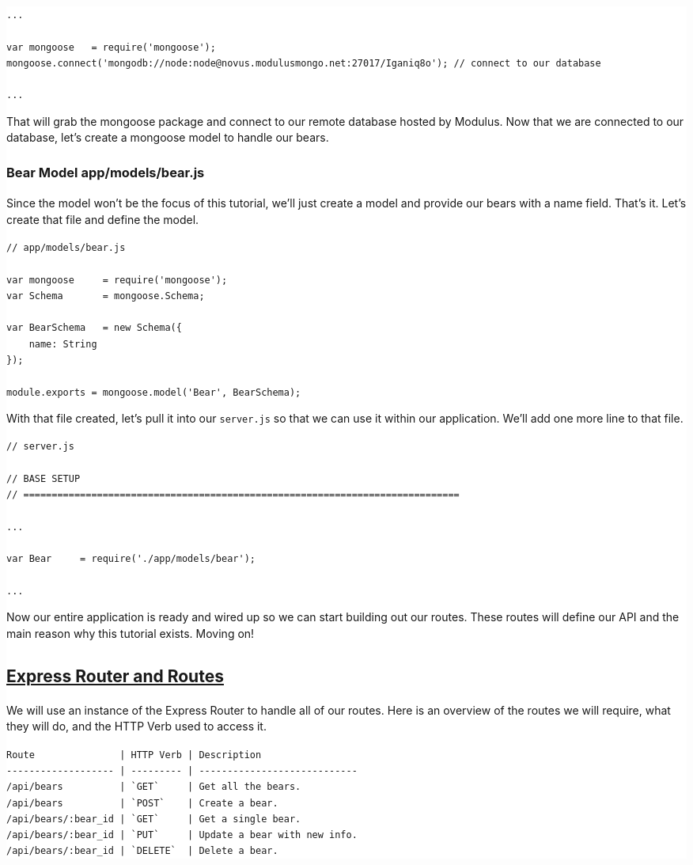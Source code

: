     ...
    
    var mongoose   = require('mongoose');
    mongoose.connect('mongodb://node:node@novus.modulusmongo.net:27017/Iganiq8o'); // connect to our database
    
    ...
    
    
    

That will grab the mongoose package and connect to our remote database hosted by Modulus. Now that we are connected to our database, let’s create a mongoose model to handle our bears.

### Bear Model app/models/bear.js

Since the model won’t be the focus of this tutorial, we’ll just create a model and provide our bears with a name field. That’s it. Let’s create that file and define the model.

    // app/models/bear.js
    
    var mongoose     = require('mongoose');
    var Schema       = mongoose.Schema;
    
    var BearSchema   = new Schema({
        name: String
    });
    
    module.exports = mongoose.model('Bear', BearSchema);
    
    

With that file created, let’s pull it into our `server.js` so that we can use it within our application. We’ll add one more line to that file.

    // server.js
    
    // BASE SETUP
    // =============================================================================
    
    ...
    
    var Bear     = require('./app/models/bear');
    
    ...
    
    

Now our entire application is ready and wired up so we can start building out our routes. These routes will define our API and the main reason why this tutorial exists. Moving on!

## [Express Router and Routes](http://scotch.io/tutorials/javascript/build-a-restful-api-using-node-and-express-4#express-router-and-routes)

We will use an instance of the Express Router to handle all of our routes. Here is an overview of the routes we will require, what they will do, and the HTTP Verb used to access it.

    Route               | HTTP Verb | Description                 
    ------------------- | --------- | ----------------------------
    /api/bears          | `GET`     | Get all the bears.          
    /api/bears          | `POST`    | Create a bear.              
    /api/bears/:bear_id | `GET`     | Get a single bear.          
    /api/bears/:bear_id | `PUT`     | Update a bear with new info.
    /api/bears/:bear_id | `DELETE`  | Delete a bear.              
